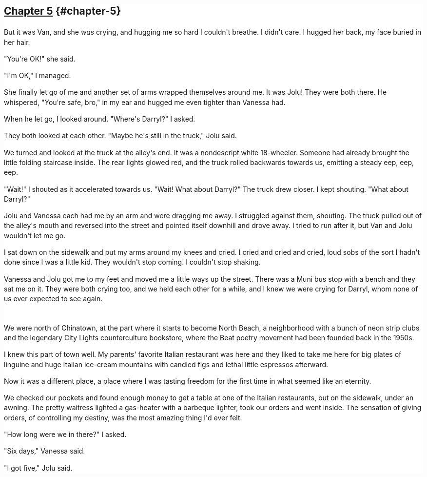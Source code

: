 ## [Chapter 5](#chapter-5) {#chapter-5}

But it was Van, and she _was_ crying, and hugging me so hard I couldn't breathe. I didn't care. I hugged her back, my face buried in her hair.

"You're OK!" she said.

"I'm OK," I managed.

She finally let go of me and another set of arms wrapped themselves around me. It was Jolu! They were both there. He whispered, "You're safe, bro," in my ear and hugged me even tighter than Vanessa had.

When he let go, I looked around. "Where's Darryl?" I asked.

They both looked at each other. "Maybe he's still in the truck," Jolu said.

We turned and looked at the truck at the alley's end. It was a nondescript white 18-wheeler. Someone had already brought the little folding staircase inside. The rear lights glowed red, and the truck rolled backwards towards us, emitting a steady eep, eep, eep.

"Wait!" I shouted as it accelerated towards us. "Wait! What about Darryl?" The truck drew closer. I kept shouting. "What about Darryl?"

Jolu and Vanessa each had me by an arm and were dragging me away. I struggled against them, shouting. The truck pulled out of the alley's mouth and reversed into the street and pointed itself downhill and drove away. I tried to run after it, but Van and Jolu wouldn't let me go.

I sat down on the sidewalk and put my arms around my knees and cried. I cried and cried and cried, loud sobs of the sort I hadn't done since I was a little kid. They wouldn't stop coming. I couldn't stop shaking.

Vanessa and Jolu got me to my feet and moved me a little ways up the street. There was a Muni bus stop with a bench and they sat me on it. They were both crying too, and we held each other for a while, and I knew we were crying for Darryl, whom none of us ever expected to see again.

#

We were north of Chinatown, at the part where it starts to become North Beach, a neighborhood with a bunch of neon strip clubs and the legendary City Lights counterculture bookstore, where the Beat poetry movement had been founded back in the 1950s.

I knew this part of town well. My parents' favorite Italian restaurant was here and they liked to take me here for big plates of linguine and huge Italian ice-cream mountains with candied figs and lethal little espressos afterward.

Now it was a different place, a place where I was tasting freedom for the first time in what seemed like an eternity.

We checked our pockets and found enough money to get a table at one of the Italian restaurants, out on the sidewalk, under an awning. The pretty waitress lighted a gas-heater with a barbeque lighter, took our orders and went inside. The sensation of giving orders, of controlling my destiny, was the most amazing thing I'd ever felt.

"How long were we in there?" I asked.

"Six days," Vanessa said.

"I got five," Jolu said.
